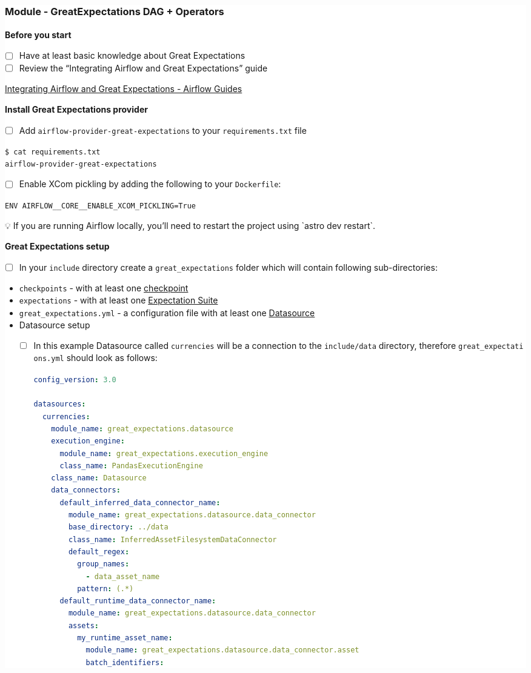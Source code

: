
### Module - GreatExpectations DAG + Operators

**Before you start**

- [ ]  Have at least basic knowledge about Great Expectations
- [ ]  Review the “Integrating Airflow and Great Expectations” guide

[Integrating Airflow and Great Expectations - Airflow Guides](https://www.astronomer.io/guides/airflow-great-expectations/)

**Install Great Expectations provider**

- [ ]  Add `airflow-provider-great-expectations` to your `requirements.txt` file

```bash
$ cat requirements.txt
airflow-provider-great-expectations
```

- [ ]  Enable XCom pickling by adding the following to your `Dockerfile`:

```docker
ENV AIRFLOW__CORE__ENABLE_XCOM_PICKLING=True
```

<aside>
💡 If you are running Airflow locally, you’ll need to restart the project using `astro dev restart`.

</aside>

**Great Expectations setup**

- [ ]  In your `include` directory create a `great_expectations` folder which will contain following sub-directories:
- `checkpoints` - with at least one [checkpoint](https://docs.greatexpectations.io/docs/guides/validation/validate_data_overview#creating-a-checkpoint)
- `expectations` - with at least one [Expectation Suite](https://docs.greatexpectations.io/docs/guides/expectations/create_expectations_overview)
- `great_expectations.yml` - a configuration file with at least one [Datasource](https://docs.greatexpectations.io/docs/tutorials/getting_started/tutorial_connect_to_data)
- Datasource setup
    - [ ]  In this example Datasource called `currencies` will be a connection to the `include/data` directory, therefore `great_expectations.yml` should look as follows:

        ```yaml
        config_version: 3.0

        datasources:
          currencies:
            module_name: great_expectations.datasource
            execution_engine:
              module_name: great_expectations.execution_engine
              class_name: PandasExecutionEngine
            class_name: Datasource
            data_connectors:
              default_inferred_data_connector_name:
                module_name: great_expectations.datasource.data_connector
                base_directory: ../data
                class_name: InferredAssetFilesystemDataConnector
                default_regex:
                  group_names:
                    - data_asset_name
                  pattern: (.*)
              default_runtime_data_connector_name:
                module_name: great_expectations.datasource.data_connector
                assets:
                  my_runtime_asset_name:
                    module_name: great_expectations.datasource.data_connector.asset
                    batch_identifiers: